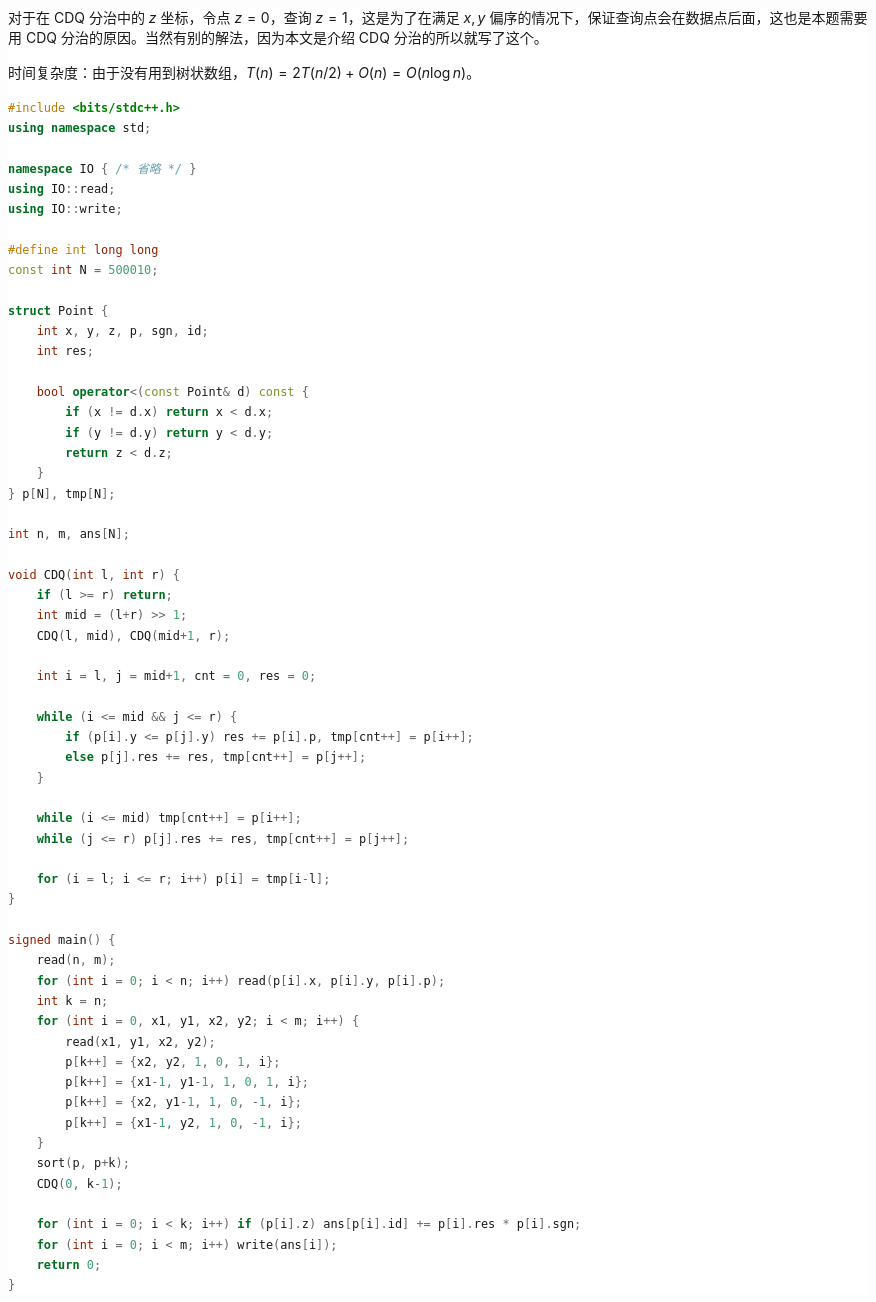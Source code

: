 对于在 CDQ 分治中的 $z$ 坐标，令点 $z=0$，查询 $z=1$，这是为了在满足 $x,y$ 偏序的情况下，保证查询点会在数据点后面，这也是本题需要用 CDQ 分治的原因。当然有别的解法，因为本文是介绍 CDQ 分治的所以就写了这个。

时间复杂度：由于没有用到树状数组，$T(n)=2T(n/2)+O(n)=O(n\log n)$。

```cpp
#include <bits/stdc++.h>
using namespace std;

namespace IO { /* 省略 */ }
using IO::read;
using IO::write;

#define int long long
const int N = 500010;

struct Point {
    int x, y, z, p, sgn, id;
    int res;
    
    bool operator<(const Point& d) const {
        if (x != d.x) return x < d.x;
        if (y != d.y) return y < d.y;
        return z < d.z;
    }
} p[N], tmp[N];

int n, m, ans[N];

void CDQ(int l, int r) {
    if (l >= r) return;
    int mid = (l+r) >> 1;
    CDQ(l, mid), CDQ(mid+1, r);
    
    int i = l, j = mid+1, cnt = 0, res = 0;

    while (i <= mid && j <= r) {
        if (p[i].y <= p[j].y) res += p[i].p, tmp[cnt++] = p[i++];
        else p[j].res += res, tmp[cnt++] = p[j++];
    }
    
    while (i <= mid) tmp[cnt++] = p[i++];
    while (j <= r) p[j].res += res, tmp[cnt++] = p[j++];
    
    for (i = l; i <= r; i++) p[i] = tmp[i-l];
}

signed main() {
    read(n, m);
    for (int i = 0; i < n; i++) read(p[i].x, p[i].y, p[i].p);
    int k = n;
    for (int i = 0, x1, y1, x2, y2; i < m; i++) {
        read(x1, y1, x2, y2);
        p[k++] = {x2, y2, 1, 0, 1, i};
        p[k++] = {x1-1, y1-1, 1, 0, 1, i};
        p[k++] = {x2, y1-1, 1, 0, -1, i};
        p[k++] = {x1-1, y2, 1, 0, -1, i};
    }
    sort(p, p+k);
    CDQ(0, k-1);
    
    for (int i = 0; i < k; i++) if (p[i].z) ans[p[i].id] += p[i].res * p[i].sgn;
    for (int i = 0; i < m; i++) write(ans[i]);
    return 0;
}
```
